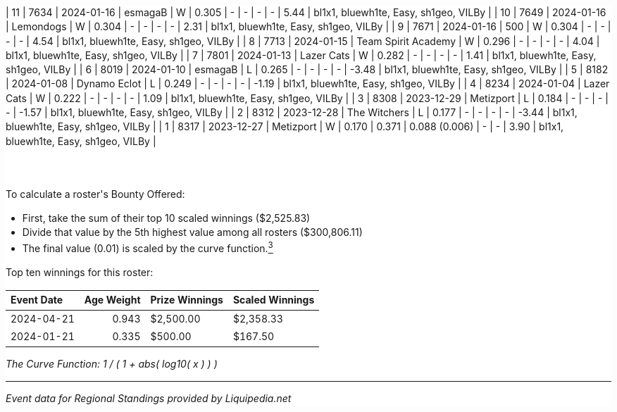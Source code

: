 |           11 |     7634 | 2024-01-16 | esmagaB              | W   | 0.305      | -            | -                | -                | -         |     5.44 | bl1x1, bluewh1te, Easy, sh1geo, VILBy  |
|           10 |     7649 | 2024-01-16 | Lemondogs            | W   | 0.304      | -            | -                | -                | -         |     2.31 | bl1x1, bluewh1te, Easy, sh1geo, VILBy  |
|            9 |     7671 | 2024-01-16 | 500                  | W   | 0.304      | -            | -                | -                | -         |     4.54 | bl1x1, bluewh1te, Easy, sh1geo, VILBy  |
|            8 |     7713 | 2024-01-15 | Team Spirit Academy  | W   | 0.296      | -            | -                | -                | -         |     4.04 | bl1x1, bluewh1te, Easy, sh1geo, VILBy  |
|            7 |     7801 | 2024-01-13 | Lazer Cats           | W   | 0.282      | -            | -                | -                | -         |     1.41 | bl1x1, bluewh1te, Easy, sh1geo, VILBy  |
|            6 |     8019 | 2024-01-10 | esmagaB              | L   | 0.265      | -            | -                | -                | -         |    -3.48 | bl1x1, bluewh1te, Easy, sh1geo, VILBy  |
|            5 |     8182 | 2024-01-08 | Dynamo Eclot         | L   | 0.249      | -            | -                | -                | -         |    -1.19 | bl1x1, bluewh1te, Easy, sh1geo, VILBy  |
|            4 |     8234 | 2024-01-04 | Lazer Cats           | W   | 0.222      | -            | -                | -                | -         |     1.09 | bl1x1, bluewh1te, Easy, sh1geo, VILBy  |
|            3 |     8308 | 2023-12-29 | Metizport            | L   | 0.184      | -            | -                | -                | -         |    -1.57 | bl1x1, bluewh1te, Easy, sh1geo, VILBy  |
|            2 |     8312 | 2023-12-28 | The Witchers         | L   | 0.177      | -            | -                | -                | -         |    -3.44 | bl1x1, bluewh1te, Easy, sh1geo, VILBy  |
|            1 |     8317 | 2023-12-27 | Metizport            | W   | 0.170      | 0.371        | 0.088 (0.006)    | -                | -         |     3.90 | bl1x1, bluewh1te, Easy, sh1geo, VILBy  |

<br />
<span id="table2"></span><br />
To calculate a roster's Bounty Offered:<br />

- First, take the sum of their top 10 scaled winnings ($2,525.83)
- Divide that value by the 5th highest value among all rosters ($300,806.11)
- The final value (0.01) is scaled by the curve function.[<sup>3</sup>](#curveFunction)

Top ten winnings for this roster:<br />

| Event Date | Age Weight | Prize Winnings | Scaled Winnings |
| :- | -: | :- | :- |
| 2024-04-21 |      0.943 | $2,500.00      | $2,358.33       |
| 2024-01-21 |      0.335 | $500.00        | $167.50         |


<span id="curveFunction"></span>_The Curve Function: 1 / ( 1 + abs( log10( x ) ) )_<br />

---
_Event data for Regional Standings provided by Liquipedia.net_<br />
